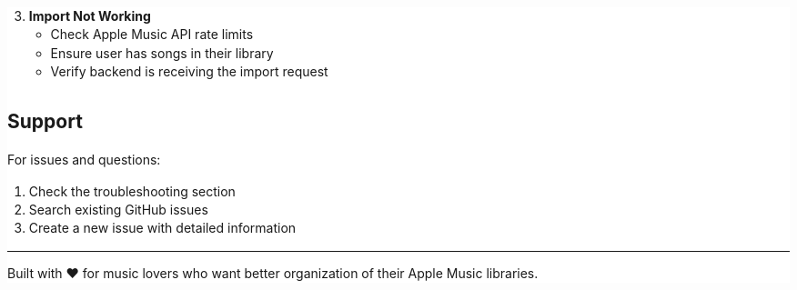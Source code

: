 3. **Import Not Working**
   - Check Apple Music API rate limits
   - Ensure user has songs in their library
   - Verify backend is receiving the import request

## Support

For issues and questions:
1. Check the troubleshooting section
2. Search existing GitHub issues
3. Create a new issue with detailed information

---

Built with ❤️ for music lovers who want better organization of their Apple Music libraries.